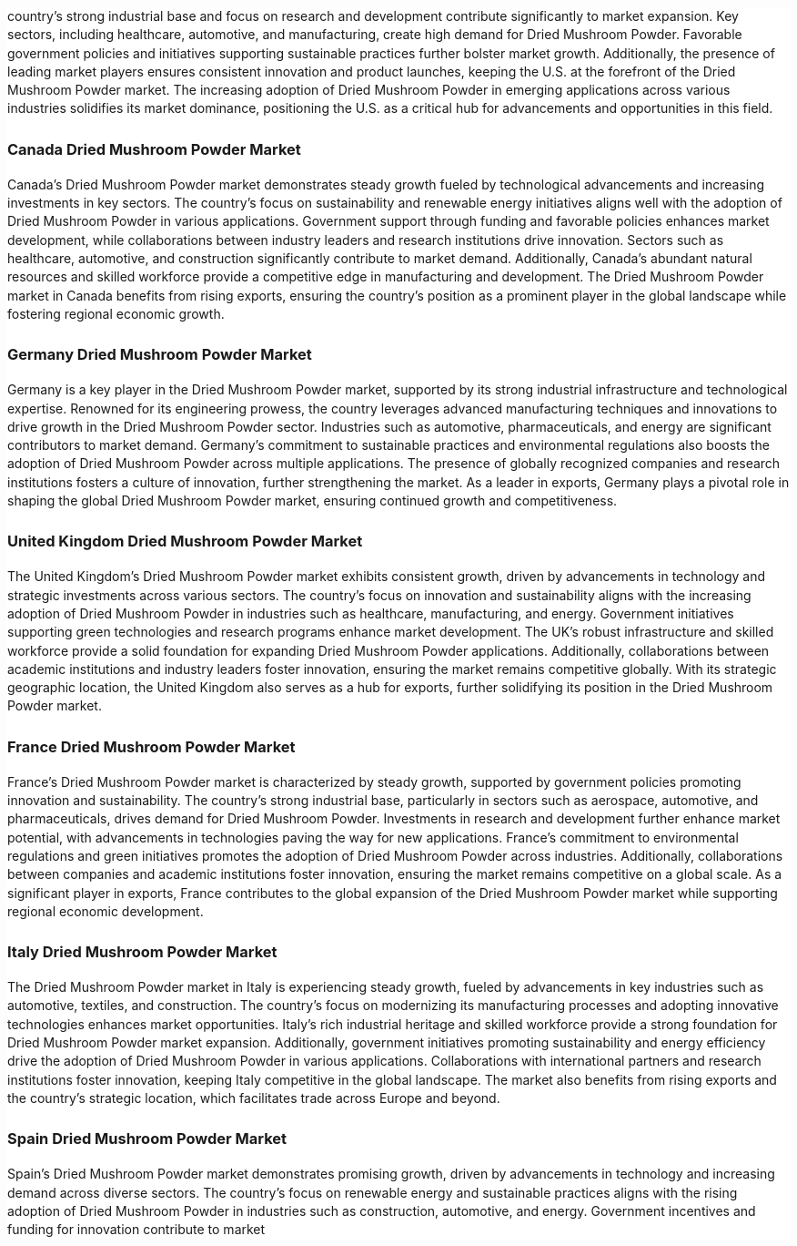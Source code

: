 country&rsquo;s strong industrial base and focus on research and development contribute significantly to market expansion. Key sectors, including healthcare, automotive, and manufacturing, create high demand for Dried Mushroom Powder. Favorable government policies and initiatives supporting sustainable practices further bolster market growth. Additionally, the presence of leading market players ensures consistent innovation and product launches, keeping the U.S. at the forefront of the Dried Mushroom Powder market. The increasing adoption of Dried Mushroom Powder in emerging applications across various industries solidifies its market dominance, positioning the U.S. as a critical hub for advancements and opportunities in this field.</p><h3>Canada Dried Mushroom Powder Market</h3><p>Canada&rsquo;s Dried Mushroom Powder market demonstrates steady growth fueled by technological advancements and increasing investments in key sectors. The country&rsquo;s focus on sustainability and renewable energy initiatives aligns well with the adoption of Dried Mushroom Powder in various applications. Government support through funding and favorable policies enhances market development, while collaborations between industry leaders and research institutions drive innovation. Sectors such as healthcare, automotive, and construction significantly contribute to market demand. Additionally, Canada&rsquo;s abundant natural resources and skilled workforce provide a competitive edge in manufacturing and development. The Dried Mushroom Powder market in Canada benefits from rising exports, ensuring the country&rsquo;s position as a prominent player in the global landscape while fostering regional economic growth.</p><h3>Germany Dried Mushroom Powder Market</h3><p>Germany is a key player in the Dried Mushroom Powder market, supported by its strong industrial infrastructure and technological expertise. Renowned for its engineering prowess, the country leverages advanced manufacturing techniques and innovations to drive growth in the Dried Mushroom Powder sector. Industries such as automotive, pharmaceuticals, and energy are significant contributors to market demand. Germany&rsquo;s commitment to sustainable practices and environmental regulations also boosts the adoption of Dried Mushroom Powder across multiple applications. The presence of globally recognized companies and research institutions fosters a culture of innovation, further strengthening the market. As a leader in exports, Germany plays a pivotal role in shaping the global Dried Mushroom Powder market, ensuring continued growth and competitiveness.</p><h3>United Kingdom Dried Mushroom Powder Market</h3><p>The United Kingdom&rsquo;s Dried Mushroom Powder market exhibits consistent growth, driven by advancements in technology and strategic investments across various sectors. The country&rsquo;s focus on innovation and sustainability aligns with the increasing adoption of Dried Mushroom Powder in industries such as healthcare, manufacturing, and energy. Government initiatives supporting green technologies and research programs enhance market development. The UK&rsquo;s robust infrastructure and skilled workforce provide a solid foundation for expanding Dried Mushroom Powder applications. Additionally, collaborations between academic institutions and industry leaders foster innovation, ensuring the market remains competitive globally. With its strategic geographic location, the United Kingdom also serves as a hub for exports, further solidifying its position in the Dried Mushroom Powder market.</p><h3>France Dried Mushroom Powder Market</h3><p>France&rsquo;s Dried Mushroom Powder market is characterized by steady growth, supported by government policies promoting innovation and sustainability. The country&rsquo;s strong industrial base, particularly in sectors such as aerospace, automotive, and pharmaceuticals, drives demand for Dried Mushroom Powder. Investments in research and development further enhance market potential, with advancements in technologies paving the way for new applications. France&rsquo;s commitment to environmental regulations and green initiatives promotes the adoption of Dried Mushroom Powder across industries. Additionally, collaborations between companies and academic institutions foster innovation, ensuring the market remains competitive on a global scale. As a significant player in exports, France contributes to the global expansion of the Dried Mushroom Powder market while supporting regional economic development.</p><h3>Italy Dried Mushroom Powder Market</h3><p>The Dried Mushroom Powder market in Italy is experiencing steady growth, fueled by advancements in key industries such as automotive, textiles, and construction. The country&rsquo;s focus on modernizing its manufacturing processes and adopting innovative technologies enhances market opportunities. Italy&rsquo;s rich industrial heritage and skilled workforce provide a strong foundation for Dried Mushroom Powder market expansion. Additionally, government initiatives promoting sustainability and energy efficiency drive the adoption of Dried Mushroom Powder in various applications. Collaborations with international partners and research institutions foster innovation, keeping Italy competitive in the global landscape. The market also benefits from rising exports and the country&rsquo;s strategic location, which facilitates trade across Europe and beyond.</p><h3>Spain Dried Mushroom Powder Market</h3><p>Spain&rsquo;s Dried Mushroom Powder market demonstrates promising growth, driven by advancements in technology and increasing demand across diverse sectors. The country&rsquo;s focus on renewable energy and sustainable practices aligns with the rising adoption of Dried Mushroom Powder in industries such as construction, automotive, and energy. Government incentives and funding for innovation contribute to market